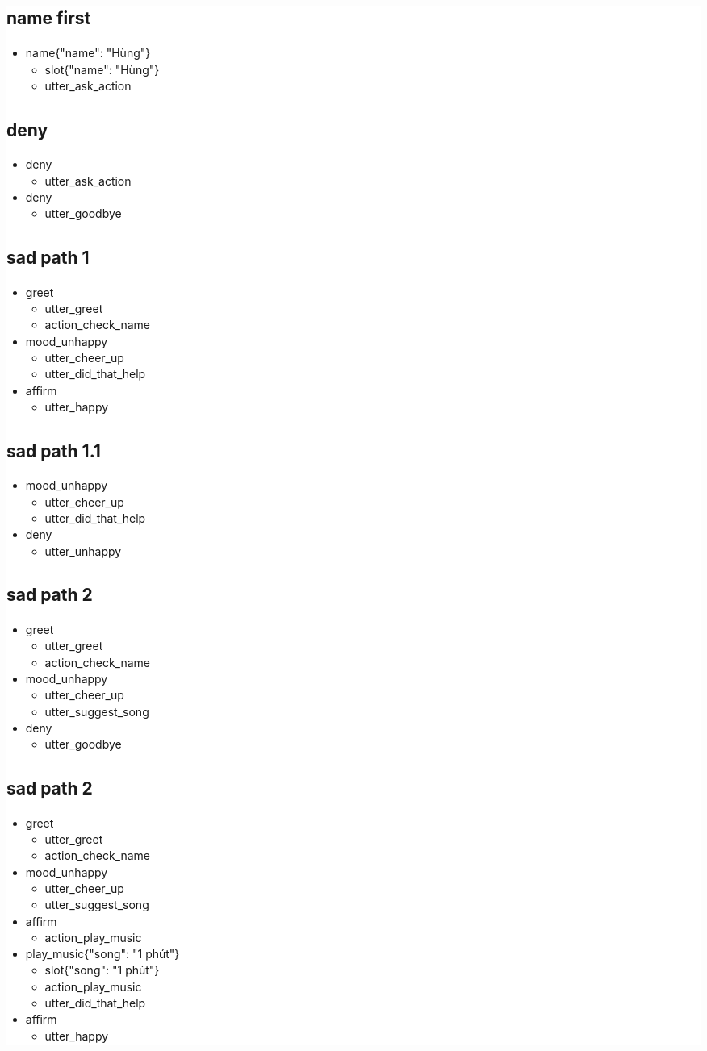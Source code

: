 ## name first
* name{"name": "Hùng"}
  - slot{"name": "Hùng"}
  - utter_ask_action
  
## deny
* deny
  - utter_ask_action
* deny
  - utter_goodbye
  
## sad path 1
* greet
  - utter_greet
  - action_check_name
* mood_unhappy
  - utter_cheer_up
  - utter_did_that_help
* affirm
  - utter_happy

## sad path 1.1
* mood_unhappy
  - utter_cheer_up
  - utter_did_that_help
* deny
  - utter_unhappy
  
## sad path 2
* greet
  - utter_greet
  - action_check_name
* mood_unhappy
  - utter_cheer_up
  - utter_suggest_song
* deny
  - utter_goodbye
  
## sad path 2
* greet
  - utter_greet
  - action_check_name
* mood_unhappy
  - utter_cheer_up
  - utter_suggest_song
* affirm
    - action_play_music
* play_music{"song": "1 phút"}
    - slot{"song": "1 phút"}
    - action_play_music
    - utter_did_that_help
* affirm
    - utter_happy

